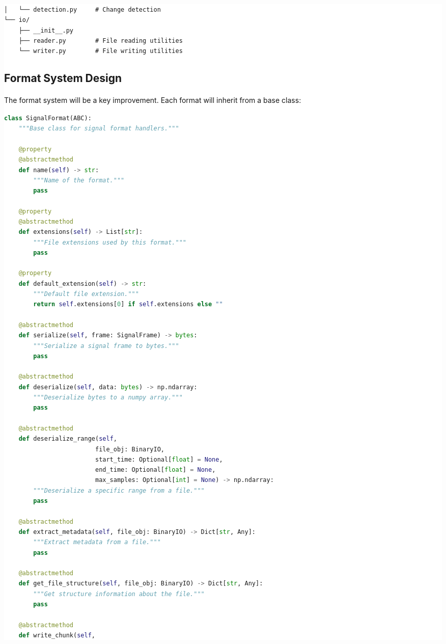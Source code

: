 ```
│   └── detection.py     # Change detection
└── io/
    ├── __init__.py
    ├── reader.py        # File reading utilities
    └── writer.py        # File writing utilities
```

## Format System Design

The format system will be a key improvement. Each format will inherit from a base class:

```python
class SignalFormat(ABC):
    """Base class for signal format handlers."""
    
    @property
    @abstractmethod
    def name(self) -> str:
        """Name of the format."""
        pass
    
    @property
    @abstractmethod
    def extensions(self) -> List[str]:
        """File extensions used by this format."""
        pass
    
    @property
    def default_extension(self) -> str:
        """Default file extension."""
        return self.extensions[0] if self.extensions else ""
    
    @abstractmethod
    def serialize(self, frame: SignalFrame) -> bytes:
        """Serialize a signal frame to bytes."""
        pass
    
    @abstractmethod
    def deserialize(self, data: bytes) -> np.ndarray:
        """Deserialize bytes to a numpy array."""
        pass
    
    @abstractmethod
    def deserialize_range(self, 
                         file_obj: BinaryIO, 
                         start_time: Optional[float] = None,
                         end_time: Optional[float] = None,
                         max_samples: Optional[int] = None) -> np.ndarray:
        """Deserialize a specific range from a file."""
        pass
    
    @abstractmethod
    def extract_metadata(self, file_obj: BinaryIO) -> Dict[str, Any]:
        """Extract metadata from a file."""
        pass
    
    @abstractmethod
    def get_file_structure(self, file_obj: BinaryIO) -> Dict[str, Any]:
        """Get structure information about the file."""
        pass
    
    @abstractmethod
    def write_chunk(self, 
```
